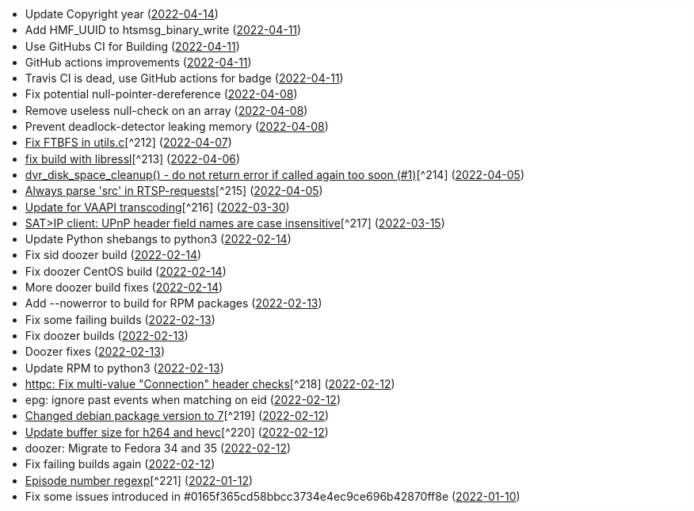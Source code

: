 * Update Copyright year ([2022-04-14](https://github.com/tvheadend/tvheadend/commit/26713c1e451a74dbcc7aaec8427c0356cc2c546f))
* Add HMF\_UUID to htsmsg\_binary\_write ([2022-04-11](https://github.com/tvheadend/tvheadend/commit/efe613d2ee28d050db3e9c8ecd75e92a9b222a79))
* Use GitHubs CI for Building ([2022-04-11](https://github.com/tvheadend/tvheadend/commit/70bcfbe376804ad44a06d12fd9c03d1bef58853c))
* GitHub actions improvements ([2022-04-11](https://github.com/tvheadend/tvheadend/commit/9208984d7917a1f2f8999a620fec0ec9755e1b79))
* Travis CI is dead, use GitHub actions for badge ([2022-04-11](https://github.com/tvheadend/tvheadend/commit/9a51cea492e4a5579ca3ddf9233fecfa419de078))
* Fix potential null-pointer-dereference ([2022-04-08](https://github.com/tvheadend/tvheadend/commit/6be740c79340510abb8309d151bb455aacc0b31f))
* Remove useless null-check on an array ([2022-04-08](https://github.com/tvheadend/tvheadend/commit/04998bd54be27e76062b424eb4bab7419f9ff4d2))
* Prevent deadlock-detector leaking memory ([2022-04-08](https://github.com/tvheadend/tvheadend/commit/58df4bf5142a7628b3994ec6c0c4b8e1d8d27694))
* [Fix FTBFS in utils.c](#user-content-fn-212)[^212] ([2022-04-07](https://github.com/tvheadend/tvheadend/commit/fd01737270d98c28465c86a688bd7d1c640486c5))
* [fix build with libressl](#user-content-fn-213)[^213] ([2022-04-06](https://github.com/tvheadend/tvheadend/commit/ea65f8025a9124cd7353b21f167968bdb897306f))
* [dvr\_disk\_space\_cleanup() - do not return error if called again too soon (#1)](#user-content-fn-214)[^214] ([2022-04-05](https://github.com/tvheadend/tvheadend/commit/a1f0b41b7e4eaf36e91f410141a473a2a9738bed))
* [Always parse 'src' in RTSP-requests](#user-content-fn-215)[^215] ([2022-04-05](https://github.com/tvheadend/tvheadend/commit/90ba8b1c1ec01021da032813eae14007d753fc91))
* [Update for VAAPI transcoding](#user-content-fn-216)[^216] ([2022-03-30](https://github.com/tvheadend/tvheadend/commit/2bf1629280bcd7d33e93df165985f3f6253c4b70))
* [SAT>IP client: UPnP header field names are case insensitive](#user-content-fn-217)[^217] ([2022-03-15](https://github.com/tvheadend/tvheadend/commit/3b1d7a928a8632d8c59e1fc6bb1a0a25dde9d5af))
* Update Python shebangs to python3 ([2022-02-14](https://github.com/tvheadend/tvheadend/commit/72bfa4d32c7a556facd8e580f0892e090ea3a01d))
* Fix sid doozer build ([2022-02-14](https://github.com/tvheadend/tvheadend/commit/0893a31010c15b46de06233a372d832fe48e6706))
* Fix doozer CentOS build ([2022-02-14](https://github.com/tvheadend/tvheadend/commit/e2ae8f4ebe0ac2c85d0acccc6f31d1a22bb9e802))
* More doozer build fixes ([2022-02-14](https://github.com/tvheadend/tvheadend/commit/1295dd2be863f5beb764290fce9317b24193dfc0))
* Add --nowerror to build for RPM packages ([2022-02-13](https://github.com/tvheadend/tvheadend/commit/e8f8ddfc05af14fc3fdc89e2db97c6b063f86790))
* Fix some failing builds ([2022-02-13](https://github.com/tvheadend/tvheadend/commit/a09fe2acf33949860e83a97bc56a668850f676f2))
* Fix doozer builds ([2022-02-13](https://github.com/tvheadend/tvheadend/commit/025eac1a5e07907e455dd0feb3857de54f9c79a4))
* Doozer fixes ([2022-02-13](https://github.com/tvheadend/tvheadend/commit/718b5b3e879580b73b8423e42bb1dfb8895d4a0d))
* Update RPM to python3 ([2022-02-13](https://github.com/tvheadend/tvheadend/commit/a0bbcc055e7d1743aa311d488a25bcfdbd7b4e82))
* [httpc: Fix multi-value "Connection" header checks](#user-content-fn-218)[^218] ([2022-02-12](https://github.com/tvheadend/tvheadend/commit/d9989cc761c977fa0689c3f0cfccf9913499e0e5))
* epg: ignore past events when matching on eid ([2022-02-12](https://github.com/tvheadend/tvheadend/commit/a402f07f7c68c9d5498ac7dbc1591320a9d4c81b))
* [Changed debian package version to 7](#user-content-fn-219)[^219] ([2022-02-12](https://github.com/tvheadend/tvheadend/commit/39b93710b5b88b1681516f4cf56d22804d5a6766))
* [Update buffer size for h264 and hevc](#user-content-fn-220)[^220] ([2022-02-12](https://github.com/tvheadend/tvheadend/commit/f90831c015889b5430602b34ba224358243540b5))
* doozer: Migrate to Fedora 34 and 35 ([2022-02-12](https://github.com/tvheadend/tvheadend/commit/f9a55af89df3eb96e342b24540fca2194a2313ca))
* Fix failing builds again ([2022-02-12](https://github.com/tvheadend/tvheadend/commit/462c76ec16ccd75042375542496171bfb2773923))
* [Episode number regexp](#user-content-fn-221)[^221] ([2022-01-12](https://github.com/tvheadend/tvheadend/commit/c7b713edb0ae4fee6acbd65c27017cb01c12348a))
* Fix some issues introduced in #0165f365cd58bbcc3734e4ec9ce696b42870ff8e ([2022-01-10](https://github.com/tvheadend/tvheadend/commit/1b19167c3f627d53109f8d642bd755c97b9d4bc2))